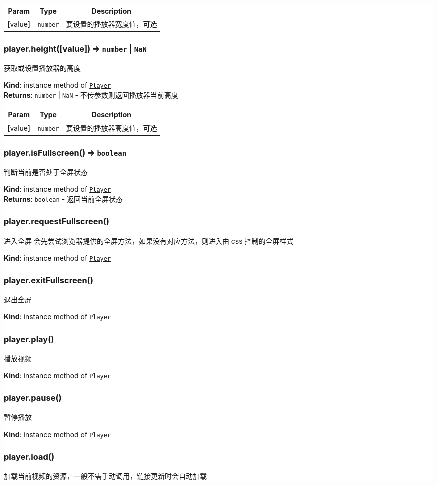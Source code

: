 | Param | Type | Description |
| --- | --- | --- |
| [value] | <code>number</code> | 要设置的播放器宽度值，可选 |

<a name="Player+height"></a>

### player.height([value]) ⇒ <code>number</code> \| <code>NaN</code>
获取或设置播放器的高度

**Kind**: instance method of [<code>Player</code>](#Player)  
**Returns**: <code>number</code> \| <code>NaN</code> - 不传参数则返回播放器当前高度  

| Param | Type | Description |
| --- | --- | --- |
| [value] | <code>number</code> | 要设置的播放器高度值，可选 |

<a name="Player+isFullscreen"></a>

### player.isFullscreen() ⇒ <code>boolean</code>
判断当前是否处于全屏状态

**Kind**: instance method of [<code>Player</code>](#Player)  
**Returns**: <code>boolean</code> - 返回当前全屏状态  
<a name="Player+requestFullscreen"></a>

### player.requestFullscreen()
进入全屏
会先尝试浏览器提供的全屏方法，如果没有对应方法，则进入由 css 控制的全屏样式

**Kind**: instance method of [<code>Player</code>](#Player)  
<a name="Player+exitFullscreen"></a>

### player.exitFullscreen()
退出全屏

**Kind**: instance method of [<code>Player</code>](#Player)  
<a name="Player+play"></a>

### player.play()
播放视频

**Kind**: instance method of [<code>Player</code>](#Player)  
<a name="Player+pause"></a>

### player.pause()
暂停播放

**Kind**: instance method of [<code>Player</code>](#Player)  
<a name="Player+load"></a>

### player.load()
加载当前视频的资源，一般不需手动调用，链接更新时会自动加载
